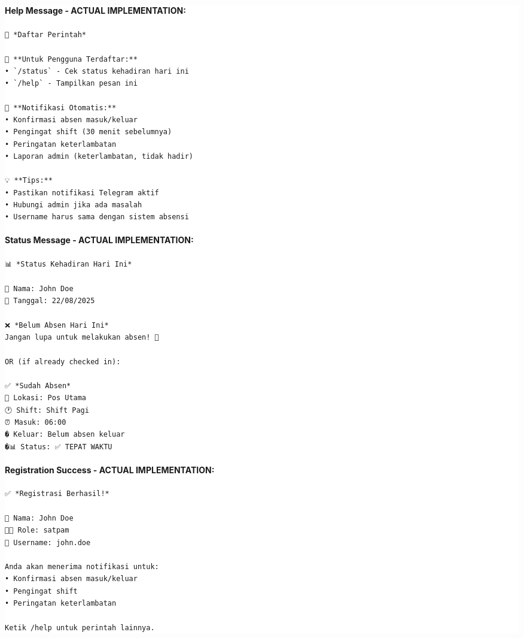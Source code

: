 #### Help Message - ACTUAL IMPLEMENTATION:
```
📖 *Daftar Perintah*

👤 **Untuk Pengguna Terdaftar:**
• `/status` - Cek status kehadiran hari ini
• `/help` - Tampilkan pesan ini

📱 **Notifikasi Otomatis:**
• Konfirmasi absen masuk/keluar
• Pengingat shift (30 menit sebelumnya)
• Peringatan keterlambatan
• Laporan admin (keterlambatan, tidak hadir)

💡 **Tips:**
• Pastikan notifikasi Telegram aktif
• Hubungi admin jika ada masalah
• Username harus sama dengan sistem absensi
```

#### Status Message - ACTUAL IMPLEMENTATION:
```
📊 *Status Kehadiran Hari Ini*

👤 Nama: John Doe
📅 Tanggal: 22/08/2025

❌ *Belum Absen Hari Ini*
Jangan lupa untuk melakukan absen! 🎯

OR (if already checked in):

✅ *Sudah Absen*
📍 Lokasi: Pos Utama
🕐 Shift: Shift Pagi
⏰ Masuk: 06:00
� Keluar: Belum absen keluar
�📊 Status: ✅ TEPAT WAKTU
```

#### Registration Success - ACTUAL IMPLEMENTATION:
```
✅ *Registrasi Berhasil!*

👤 Nama: John Doe
👨‍💼 Role: satpam
📱 Username: john.doe

Anda akan menerima notifikasi untuk:
• Konfirmasi absen masuk/keluar
• Pengingat shift
• Peringatan keterlambatan

Ketik /help untuk perintah lainnya.
```
